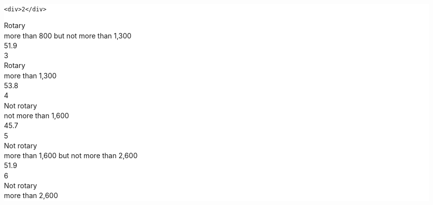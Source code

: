     <div>2</div>
  </td>
  <td>
    <div>Rotary</div>
  </td>
  <td>
    <div>more than 800 but not more than 1,300</div>
  </td>
  <td>
    <div>51.9</div>
  </td>
</tr>
<tr>
  <td>
    <div>3</div>
  </td>
  <td>
    <div>Rotary</div>
  </td>
  <td>
    <div>more than 1,300</div>
  </td>
  <td>
    <div>53.8</div>
  </td>
</tr>
<tr>
  <td>
    <div>4</div>
  </td>
  <td>
    <div>Not rotary</div>
  </td>
  <td>
    <div>not more than 1,600</div>
  </td>
  <td>
    <div>45.7</div>
  </td>
</tr>
<tr>
  <td>
    <div>5</div>
  </td>
  <td>
    <div>Not rotary</div>
  </td>
  <td>
    <div>more than 1,600 but not more than 2,600</div>
  </td>
  <td>
    <div>51.9</div>
  </td>
</tr>
<tr>
  <td>
    <div>6</div>
  </td>
  <td>
    <div>Not rotary</div>
  </td>
  <td>
    <div>more than 2,600</div>
  </td>